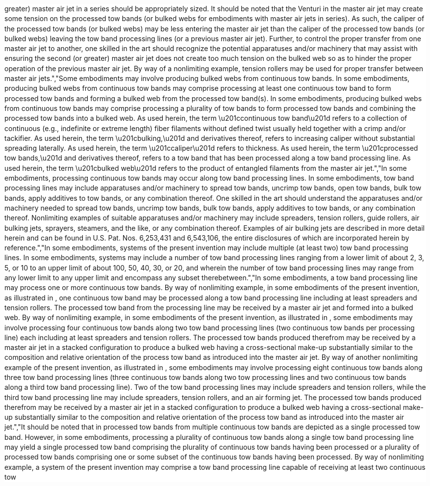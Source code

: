 greater) master air jet in a series should be appropriately sized. It should be noted that the Venturi in the master air jet may create some tension on the processed tow bands (or bulked webs for embodiments with master air jets in series). As such, the caliper of the processed tow bands (or bulked webs) may be less entering the master air jet than the caliper of the processed tow bands (or bulked webs) leaving the tow band processing lines (or a previous master air jet). Further, to control the proper transfer from one master air jet to another, one skilled in the art should recognize the potential apparatuses and\/or machinery that may assist with ensuring the second (or greater) master air jet does not create too much tension on the bulked web so as to hinder the proper operation of the previous master air jet. By way of a nonlimiting example, tension rollers may be used for proper transfer between master air jets.","Some embodiments may involve producing bulked webs from continuous tow bands. In some embodiments, producing bulked webs from continuous tow bands may comprise processing at least one continuous tow band to form processed tow bands and forming a bulked web from the processed tow band(s). In some embodiments, producing bulked webs from continuous tow bands may comprise processing a plurality of tow bands to form processed tow bands and combining the processed tow bands into a bulked web. As used herein, the term \u201ccontinuous tow band\u201d refers to a collection of continuous (e.g., indefinite or extreme length) fiber filaments without defined twist usually held together with a crimp and\/or tackifier. As used herein, the term \u201cbulking,\u201d and derivatives thereof, refers to increasing caliper without substantial spreading laterally. As used herein, the term \u201ccaliper\u201d refers to thickness. As used herein, the term \u201cprocessed tow bands,\u201d and derivatives thereof, refers to a tow band that has been processed along a tow band processing line. As used herein, the term \u201cbulked web\u201d refers to the product of entangled filaments from the master air jet.","In some embodiments, processing continuous tow bands may occur along tow band processing lines. In some embodiments, tow band processing lines may include apparatuses and\/or machinery to spread tow bands, uncrimp tow bands, open tow bands, bulk tow bands, apply additives to tow bands, or any combination thereof. One skilled in the art should understand the apparatuses and\/or machinery needed to spread tow bands, uncrimp tow bands, bulk tow bands, apply additives to tow bands, or any combination thereof. Nonlimiting examples of suitable apparatuses and\/or machinery may include spreaders, tension rollers, guide rollers, air bulking jets, sprayers, steamers, and the like, or any combination thereof. Examples of air bulking jets are described in more detail herein and can be found in U.S. Pat. Nos. 6,253,431 and 6,543,106, the entire disclosures of which are incorporated herein by reference.","In some embodiments, systems of the present invention may include multiple (at least two) tow band processing lines. In some embodiments, systems may include a number of tow band processing lines ranging from a lower limit of about 2, 3, 5, or 10 to an upper limit of about 100, 50, 40, 30, or 20, and wherein the number of tow band processing lines may range from any lower limit to any upper limit and encompass any subset therebetween.","In some embodiments, a tow band processing line may process one or more continuous tow bands. By way of nonlimiting example, in some embodiments of the present invention, as illustrated in , one continuous tow band may be processed along a tow band processing line including at least spreaders and tension rollers. The processed tow band from the processing line may be received by a master air jet and formed into a bulked web. By way of nonlimiting example, in some embodiments of the present invention, as illustrated in , some embodiments may involve processing four continuous tow bands along two tow band processing lines (two continuous tow bands per processing line) each including at least spreaders and tension rollers. The processed tow bands produced therefrom may be received by a master air jet in a stacked configuration to produce a bulked web having a cross-sectional make-up substantially similar to the composition and relative orientation of the process tow band as introduced into the master air jet. By way of another nonlimiting example of the present invention, as illustrated in , some embodiments may involve processing eight continuous tow bands along three tow band processing lines (three continuous tow bands along two tow processing lines and two continuous tow bands along a third tow band processing line). Two of the tow band processing lines may include spreaders and tension rollers, while the third tow band processing line may include spreaders, tension rollers, and an air forming jet. The processed tow bands produced therefrom may be received by a master air jet in a stacked configuration to produce a bulked web having a cross-sectional make-up substantially similar to the composition and relative orientation of the process tow band as introduced into the master air jet.","It should be noted that in  processed tow bands from multiple continuous tow bands are depicted as a single processed tow band. However, in some embodiments, processing a plurality of continuous tow bands along a single tow band processing line may yield a single processed tow band comprising the plurality of continuous tow bands having been processed or a plurality of processed tow bands comprising one or some subset of the continuous tow bands having been processed. By way of nonlimiting example, a system of the present invention may comprise a tow band processing line capable of receiving at least two continuous tow